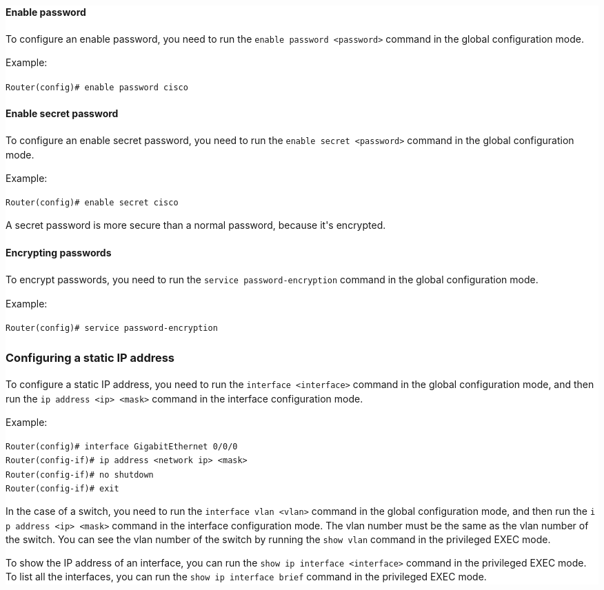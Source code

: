 #### Enable password

To configure an enable password, you need to run the `enable password <password>` command in the global configuration mode.

Example:

```
Router(config)# enable password cisco
```

#### Enable secret password

To configure an enable secret password, you need to run the `enable secret <password>` command in the global configuration mode.


Example:

```
Router(config)# enable secret cisco
```

A secret password is more secure than a normal password, because it's encrypted.

#### Encrypting passwords

To encrypt passwords, you need to run the `service password-encryption` command in the global configuration mode.

Example:

```
Router(config)# service password-encryption
```

### Configuring a static IP address

To configure a static IP address, you need to run the `interface <interface>` command in the global configuration mode, and then run the `ip address <ip> <mask>` command in the interface configuration mode.

Example:

```
Router(config)# interface GigabitEthernet 0/0/0
Router(config-if)# ip address <network ip> <mask>
Router(config-if)# no shutdown
Router(config-if)# exit
```

In the case of a switch, you need to run the `interface vlan <vlan>` command in the global configuration mode, and then run the `ip address <ip> <mask>` command in the interface configuration mode.
The vlan number must be the same as the vlan number of the switch. You can see the vlan number of the switch by running the `show vlan` command in the privileged EXEC mode.

To show the IP address of an interface, you can run the `show ip interface <interface>` command in the privileged EXEC mode. To list all the interfaces, you can run the `show ip interface brief` command in the privileged EXEC mode.
